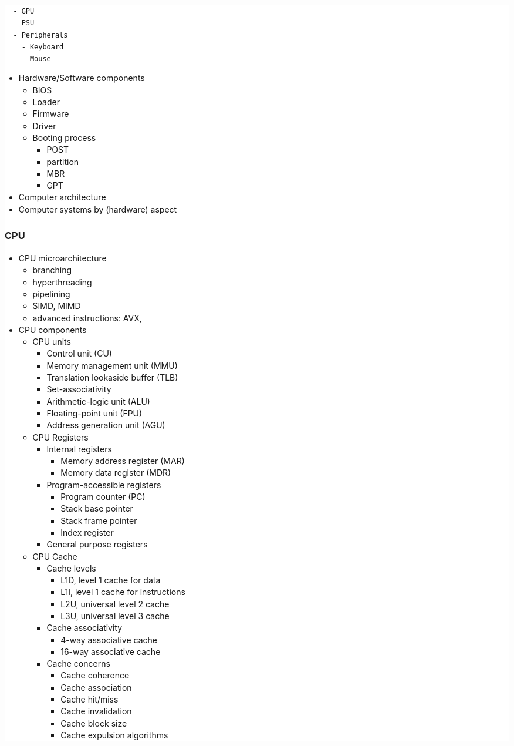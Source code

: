       - GPU
      - PSU
      - Peripherals
        - Keyboard
        - Mouse
  * Hardware/Software components
    - BIOS
    - Loader
    - Firmware
    - Driver
    - Booting process
      - POST
      - partition
      - MBR
      - GPT
  * Computer architecture
  * Computer systems by (hardware) aspect

### CPU
  * CPU microarchitecture
    - branching
    - hyperthreading
    - pipelining
    - SIMD, MIMD
    - advanced instructions: AVX, 
  * CPU components
    * CPU units
      - Control unit (CU)
      - Memory management unit (MMU)
      - Translation lookaside buffer (TLB)
      - Set-associativity
      - Arithmetic-logic unit (ALU)
      - Floating-point unit (FPU)
      - Address generation unit (AGU)
    * CPU Registers
      - Internal registers
        - Memory address register (MAR)
        - Memory data register (MDR)
      - Program-accessible registers
        - Program counter (PC)
        - Stack base pointer
        - Stack frame pointer
        - Index register
      - General purpose registers
    * CPU Cache
      - Cache levels
        - L1D, level 1 cache for data
        - L1I, level 1 cache for instructions
        - L2U, universal level 2 cache
        - L3U, universal level 3 cache
      - Cache associativity
        - 4-way associative cache
        - 16-way associative cache
      - Cache concerns
        - Cache coherence
        - Cache association
        - Cache hit/miss
        - Cache invalidation
        - Cache block size
        - Cache expulsion algorithms
